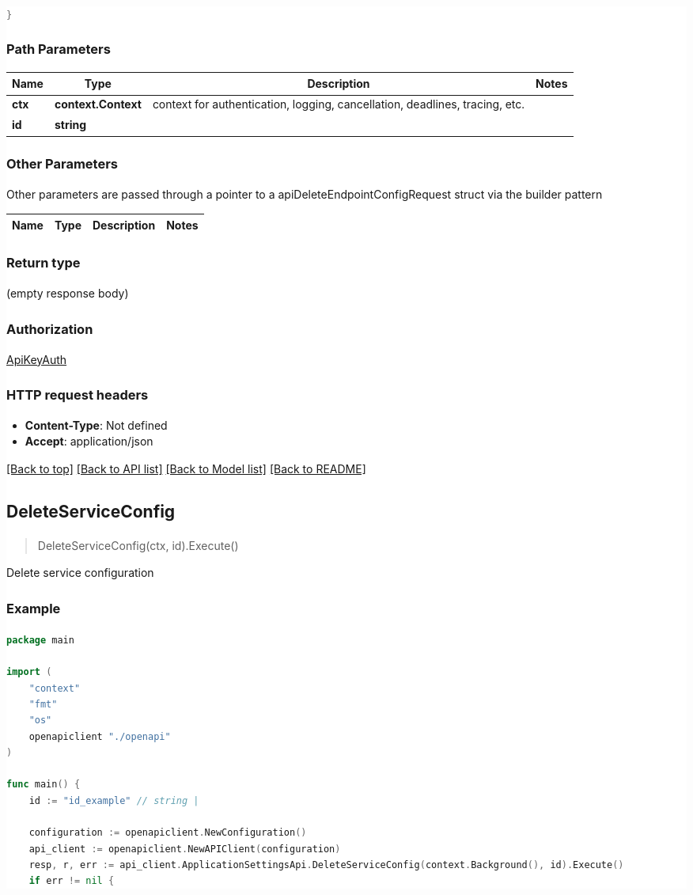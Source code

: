 ```go
}
```

### Path Parameters


Name | Type | Description  | Notes
------------- | ------------- | ------------- | -------------
**ctx** | **context.Context** | context for authentication, logging, cancellation, deadlines, tracing, etc.
**id** | **string** |  | 

### Other Parameters

Other parameters are passed through a pointer to a apiDeleteEndpointConfigRequest struct via the builder pattern


Name | Type | Description  | Notes
------------- | ------------- | ------------- | -------------


### Return type

 (empty response body)

### Authorization

[ApiKeyAuth](../README.md#ApiKeyAuth)

### HTTP request headers

- **Content-Type**: Not defined
- **Accept**: application/json

[[Back to top]](#) [[Back to API list]](../README.md#documentation-for-api-endpoints)
[[Back to Model list]](../README.md#documentation-for-models)
[[Back to README]](../README.md)


## DeleteServiceConfig

> DeleteServiceConfig(ctx, id).Execute()

Delete service configuration

### Example

```go
package main

import (
    "context"
    "fmt"
    "os"
    openapiclient "./openapi"
)

func main() {
    id := "id_example" // string | 

    configuration := openapiclient.NewConfiguration()
    api_client := openapiclient.NewAPIClient(configuration)
    resp, r, err := api_client.ApplicationSettingsApi.DeleteServiceConfig(context.Background(), id).Execute()
    if err != nil {
```